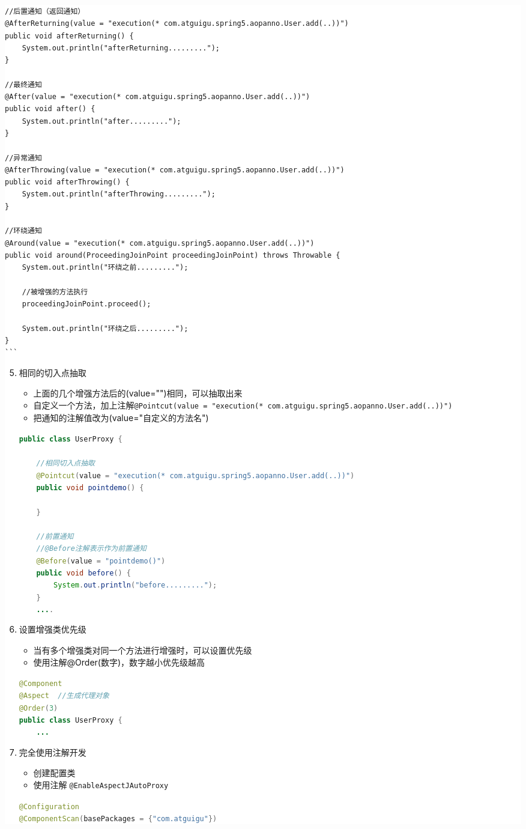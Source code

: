     //后置通知（返回通知）
    @AfterReturning(value = "execution(* com.atguigu.spring5.aopanno.User.add(..))")
    public void afterReturning() {
        System.out.println("afterReturning.........");
    }

    //最终通知
    @After(value = "execution(* com.atguigu.spring5.aopanno.User.add(..))")
    public void after() {
        System.out.println("after.........");
    }

    //异常通知
    @AfterThrowing(value = "execution(* com.atguigu.spring5.aopanno.User.add(..))")
    public void afterThrowing() {
        System.out.println("afterThrowing.........");
    }

    //环绕通知
    @Around(value = "execution(* com.atguigu.spring5.aopanno.User.add(..))")
    public void around(ProceedingJoinPoint proceedingJoinPoint) throws Throwable {
        System.out.println("环绕之前.........");

        //被增强的方法执行
        proceedingJoinPoint.proceed();

        System.out.println("环绕之后.........");
    }
    ```

5. 相同的切入点抽取
   * 上面的几个增强方法后的(value="")相同，可以抽取出来
   * 自定义一个方法，加上注解`@Pointcut(value = "execution(* com.atguigu.spring5.aopanno.User.add(..))")`
   * 把通知的注解值改为(value="自定义的方法名")
    ```java
    public class UserProxy {

        //相同切入点抽取
        @Pointcut(value = "execution(* com.atguigu.spring5.aopanno.User.add(..))")
        public void pointdemo() {

        }

        //前置通知
        //@Before注解表示作为前置通知
        @Before(value = "pointdemo()")
        public void before() {
            System.out.println("before.........");
        }
        ....
    ```

6. 设置增强类优先级
   * 当有多个增强类对同一个方法进行增强时，可以设置优先级
   * 使用注解@Order(数字)，数字越小优先级越高
    ```java
    @Component
    @Aspect  //生成代理对象
    @Order(3)
    public class UserProxy {
        ...
    ```
7. 完全使用注解开发
   * 创建配置类
   * 使用注解 `@EnableAspectJAutoProxy`
    ```java
    @Configuration
    @ComponentScan(basePackages = {"com.atguigu"})